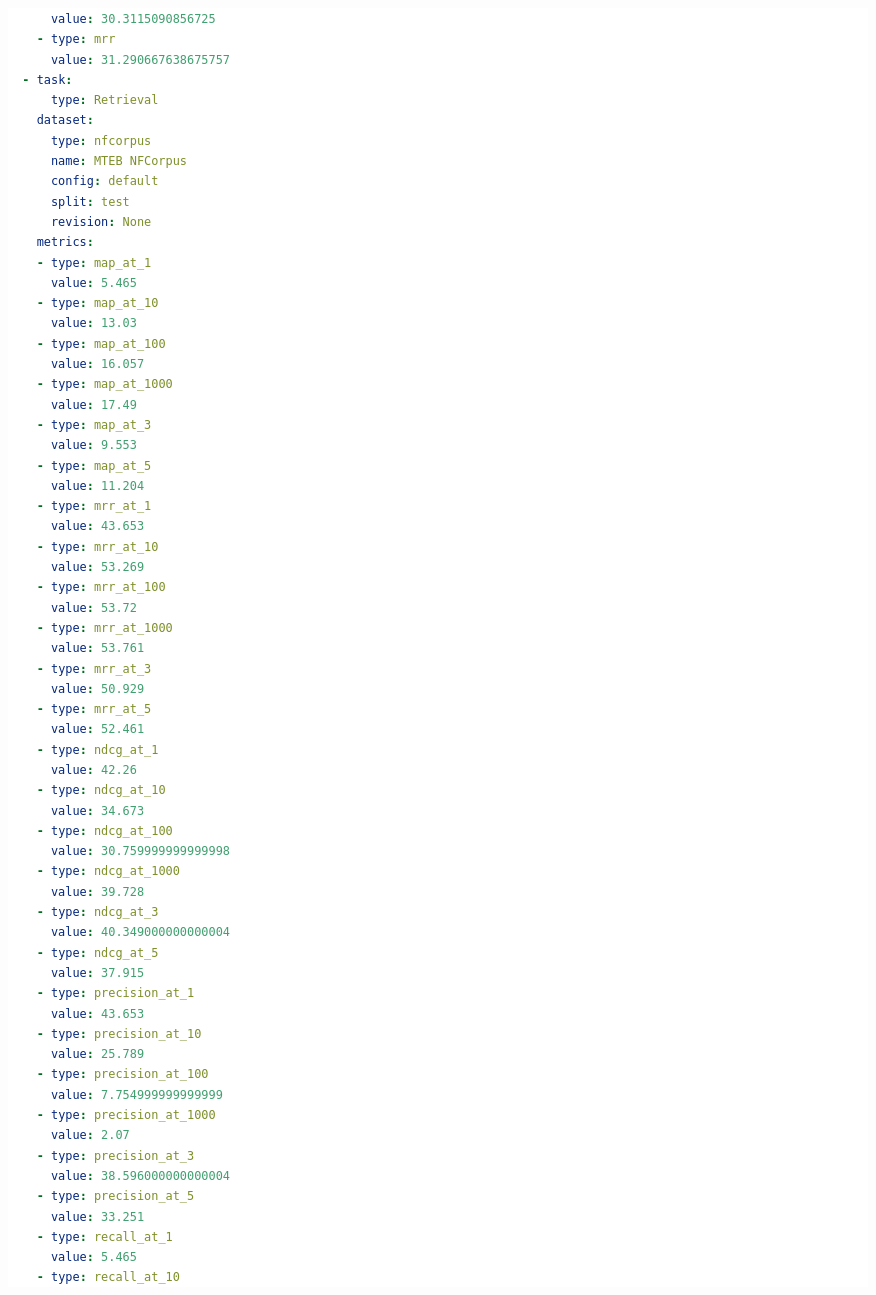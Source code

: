```yaml
      value: 30.3115090856725
    - type: mrr
      value: 31.290667638675757
  - task:
      type: Retrieval
    dataset:
      type: nfcorpus
      name: MTEB NFCorpus
      config: default
      split: test
      revision: None
    metrics:
    - type: map_at_1
      value: 5.465
    - type: map_at_10
      value: 13.03
    - type: map_at_100
      value: 16.057
    - type: map_at_1000
      value: 17.49
    - type: map_at_3
      value: 9.553
    - type: map_at_5
      value: 11.204
    - type: mrr_at_1
      value: 43.653
    - type: mrr_at_10
      value: 53.269
    - type: mrr_at_100
      value: 53.72
    - type: mrr_at_1000
      value: 53.761
    - type: mrr_at_3
      value: 50.929
    - type: mrr_at_5
      value: 52.461
    - type: ndcg_at_1
      value: 42.26
    - type: ndcg_at_10
      value: 34.673
    - type: ndcg_at_100
      value: 30.759999999999998
    - type: ndcg_at_1000
      value: 39.728
    - type: ndcg_at_3
      value: 40.349000000000004
    - type: ndcg_at_5
      value: 37.915
    - type: precision_at_1
      value: 43.653
    - type: precision_at_10
      value: 25.789
    - type: precision_at_100
      value: 7.754999999999999
    - type: precision_at_1000
      value: 2.07
    - type: precision_at_3
      value: 38.596000000000004
    - type: precision_at_5
      value: 33.251
    - type: recall_at_1
      value: 5.465
    - type: recall_at_10
```